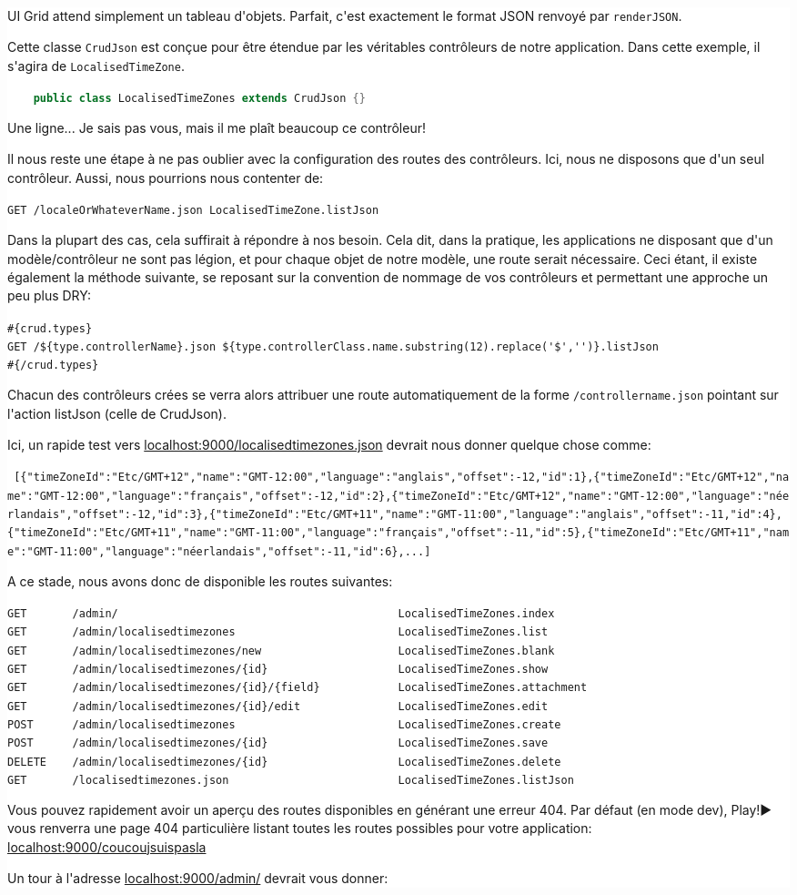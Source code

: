 UI Grid attend simplement un tableau d'objets. Parfait, c'est exactement le format JSON renvoyé par `renderJSON`.

Cette classe `CrudJson` est conçue pour être étendue par les véritables contrôleurs de notre application. Dans cette exemple, il s'agira de `LocalisedTimeZone`.

~~~ java 	
	public class LocalisedTimeZones extends CrudJson {}
~~~ 	

Une ligne... Je sais pas vous, mais il me plaît beaucoup ce contrôleur!

Il nous reste une étape à ne pas oublier avec la configuration des routes des contrôleurs. Ici, nous ne disposons que d'un seul contrôleur. Aussi, nous pourrions nous contenter de:

	GET /localeOrWhateverName.json LocalisedTimeZone.listJson

Dans la plupart des cas, cela suffirait à répondre à nos besoin. Cela dit, dans la pratique, les applications ne disposant que d'un modèle/contrôleur ne sont pas légion, et pour chaque objet de notre modèle, une route serait nécessaire. Ceci étant, il existe également la méthode suivante, se reposant sur la convention de nommage de vos contrôleurs et permettant une approche un peu plus DRY:

	#{crud.types}
	GET /${type.controllerName}.json ${type.controllerClass.name.substring(12).replace('$','')}.listJson
	#{/crud.types}

Chacun des contrôleurs crées se verra alors attribuer une route automatiquement de la forme `/controllername.json` pointant sur l'action listJson (celle de CrudJson).

Ici, un rapide test vers [localhost:9000/localisedtimezones.json](http://localhost:9000/localisedtimezones.json) devrait nous donner quelque chose comme:

	 [{"timeZoneId":"Etc/GMT+12","name":"GMT-12:00","language":"anglais","offset":-12,"id":1},{"timeZoneId":"Etc/GMT+12","name":"GMT-12:00","language":"français","offset":-12,"id":2},{"timeZoneId":"Etc/GMT+12","name":"GMT-12:00","language":"néerlandais","offset":-12,"id":3},{"timeZoneId":"Etc/GMT+11","name":"GMT-11:00","language":"anglais","offset":-11,"id":4},{"timeZoneId":"Etc/GMT+11","name":"GMT-11:00","language":"français","offset":-11,"id":5},{"timeZoneId":"Etc/GMT+11","name":"GMT-11:00","language":"néerlandais","offset":-11,"id":6},...]

A ce stade, nous avons donc de disponible les routes suivantes:

	GET       /admin/                                          	LocalisedTimeZones.index
	GET       /admin/localisedtimezones                         LocalisedTimeZones.list
	GET       /admin/localisedtimezones/new                     LocalisedTimeZones.blank
	GET       /admin/localisedtimezones/{id}                    LocalisedTimeZones.show
	GET       /admin/localisedtimezones/{id}/{field}            LocalisedTimeZones.attachment
	GET       /admin/localisedtimezones/{id}/edit               LocalisedTimeZones.edit
	POST      /admin/localisedtimezones                         LocalisedTimeZones.create
	POST      /admin/localisedtimezones/{id}                    LocalisedTimeZones.save
	DELETE    /admin/localisedtimezones/{id}                    LocalisedTimeZones.delete
	GET       /localisedtimezones.json                          LocalisedTimeZones.listJson

Vous pouvez rapidement avoir un aperçu des routes disponibles en générant une erreur 404. Par défaut (en mode dev), Play!► vous renverra une page 404 particulière listant toutes les routes possibles pour votre application: [localhost:9000/coucoujsuispasla](http://localhost:9000/coucoujsuispasla)

Un tour à l'adresse [localhost:9000/admin/](http://localhost:9000/admin/) devrait vous donner:
